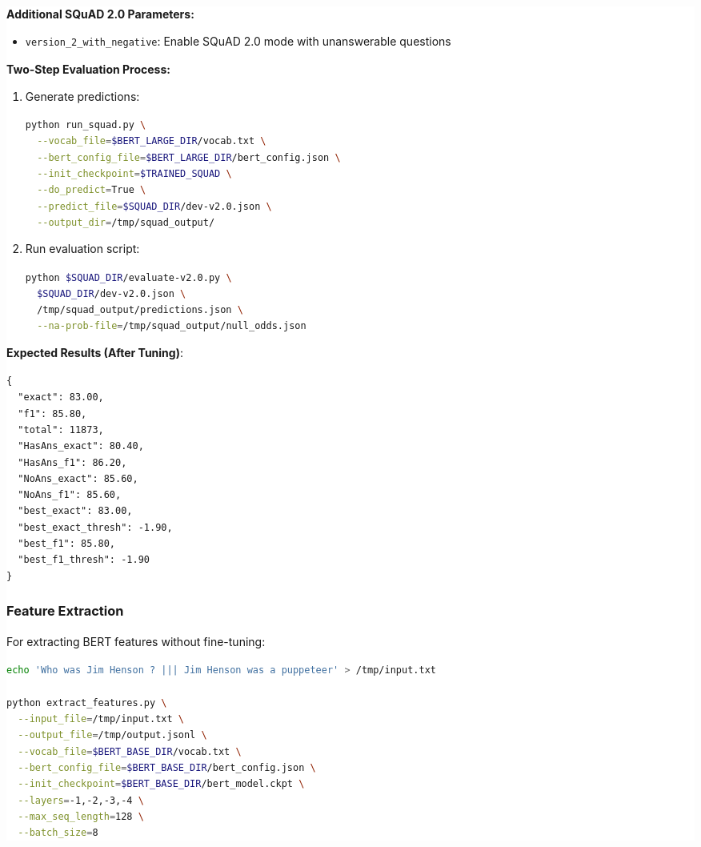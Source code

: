    **Additional SQuAD 2.0 Parameters:**
   - `version_2_with_negative`: Enable SQuAD 2.0 mode with unanswerable questions
   
   **Two-Step Evaluation Process:**
   1. Generate predictions:
      ```bash
      python run_squad.py \
        --vocab_file=$BERT_LARGE_DIR/vocab.txt \
        --bert_config_file=$BERT_LARGE_DIR/bert_config.json \
        --init_checkpoint=$TRAINED_SQUAD \
        --do_predict=True \
        --predict_file=$SQUAD_DIR/dev-v2.0.json \
        --output_dir=/tmp/squad_output/
      ```

   2. Run evaluation script:
      ```bash
      python $SQUAD_DIR/evaluate-v2.0.py \
        $SQUAD_DIR/dev-v2.0.json \
        /tmp/squad_output/predictions.json \
        --na-prob-file=/tmp/squad_output/null_odds.json
      ```

   **Expected Results (After Tuning)**:
   ```
   {
     "exact": 83.00,
     "f1": 85.80,
     "total": 11873,
     "HasAns_exact": 80.40,
     "HasAns_f1": 86.20,
     "NoAns_exact": 85.60,
     "NoAns_f1": 85.60,
     "best_exact": 83.00,
     "best_exact_thresh": -1.90,
     "best_f1": 85.80,
     "best_f1_thresh": -1.90
   }
   ```

### Feature Extraction

For extracting BERT features without fine-tuning:

```bash
echo 'Who was Jim Henson ? ||| Jim Henson was a puppeteer' > /tmp/input.txt

python extract_features.py \
  --input_file=/tmp/input.txt \
  --output_file=/tmp/output.jsonl \
  --vocab_file=$BERT_BASE_DIR/vocab.txt \
  --bert_config_file=$BERT_BASE_DIR/bert_config.json \
  --init_checkpoint=$BERT_BASE_DIR/bert_model.ckpt \
  --layers=-1,-2,-3,-4 \
  --max_seq_length=128 \
  --batch_size=8
```
